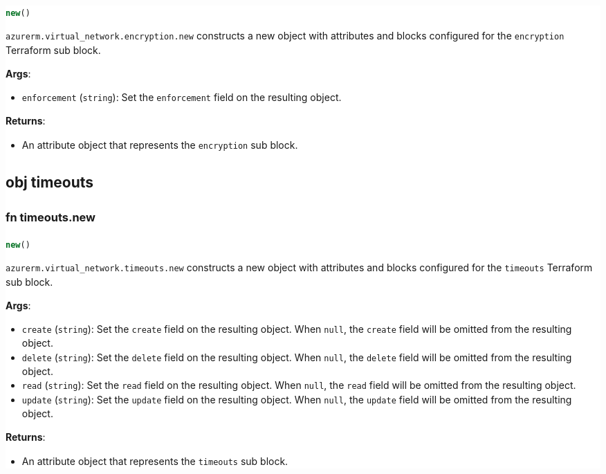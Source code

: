 ```ts
new()
```


`azurerm.virtual_network.encryption.new` constructs a new object with attributes and blocks configured for the `encryption`
Terraform sub block.



**Args**:
  - `enforcement` (`string`): Set the `enforcement` field on the resulting object.

**Returns**:
  - An attribute object that represents the `encryption` sub block.


## obj timeouts



### fn timeouts.new

```ts
new()
```


`azurerm.virtual_network.timeouts.new` constructs a new object with attributes and blocks configured for the `timeouts`
Terraform sub block.



**Args**:
  - `create` (`string`): Set the `create` field on the resulting object. When `null`, the `create` field will be omitted from the resulting object.
  - `delete` (`string`): Set the `delete` field on the resulting object. When `null`, the `delete` field will be omitted from the resulting object.
  - `read` (`string`): Set the `read` field on the resulting object. When `null`, the `read` field will be omitted from the resulting object.
  - `update` (`string`): Set the `update` field on the resulting object. When `null`, the `update` field will be omitted from the resulting object.

**Returns**:
  - An attribute object that represents the `timeouts` sub block.
